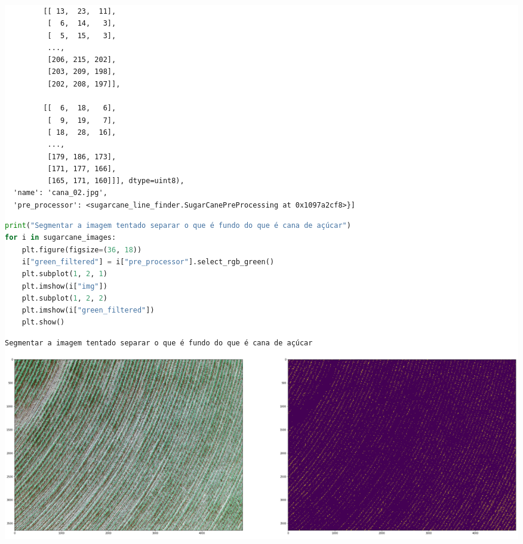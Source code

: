              [[ 13,  23,  11],
              [  6,  14,   3],
              [  5,  15,   3],
              ..., 
              [206, 215, 202],
              [203, 209, 198],
              [202, 208, 197]],
      
             [[  6,  18,   6],
              [  9,  19,   7],
              [ 18,  28,  16],
              ..., 
              [179, 186, 173],
              [171, 177, 166],
              [165, 171, 160]]], dtype=uint8),
      'name': 'cana_02.jpg',
      'pre_processor': <sugarcane_line_finder.SugarCanePreProcessing at 0x1097a2cf8>}]




```python
print("Segmentar a imagem tentado separar o que é fundo do que é cana de açúcar")
for i in sugarcane_images:
    plt.figure(figsize=(36, 18))
    i["green_filtered"] = i["pre_processor"].select_rgb_green()
    plt.subplot(1, 2, 1)
    plt.imshow(i["img"])
    plt.subplot(1, 2, 2)
    plt.imshow(i["green_filtered"])
    plt.show()

```

    Segmentar a imagem tentado separar o que é fundo do que é cana de açúcar



![png](docs/output_9_1.png)
